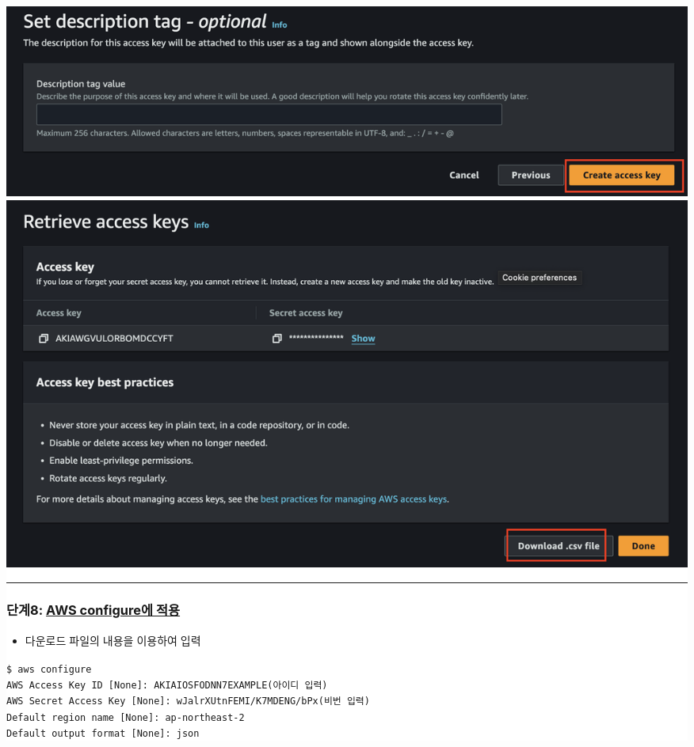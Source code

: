 ![w:800](./img/account/image3-3.png)
![w:800](./img/account/image3-4.png)

---
### 단계8: [AWS configure에 적용](https://docs.aws.amazon.com/ko_kr/cli/latest/userguide/getting-started-quickstart.html)  
- 다운로드 파일의 내용을 이용하여 입력 
```shell
$ aws configure
AWS Access Key ID [None]: AKIAIOSFODNN7EXAMPLE(아이디 입력)
AWS Secret Access Key [None]: wJalrXUtnFEMI/K7MDENG/bPx(비번 입력)
Default region name [None]: ap-northeast-2
Default output format [None]: json
```